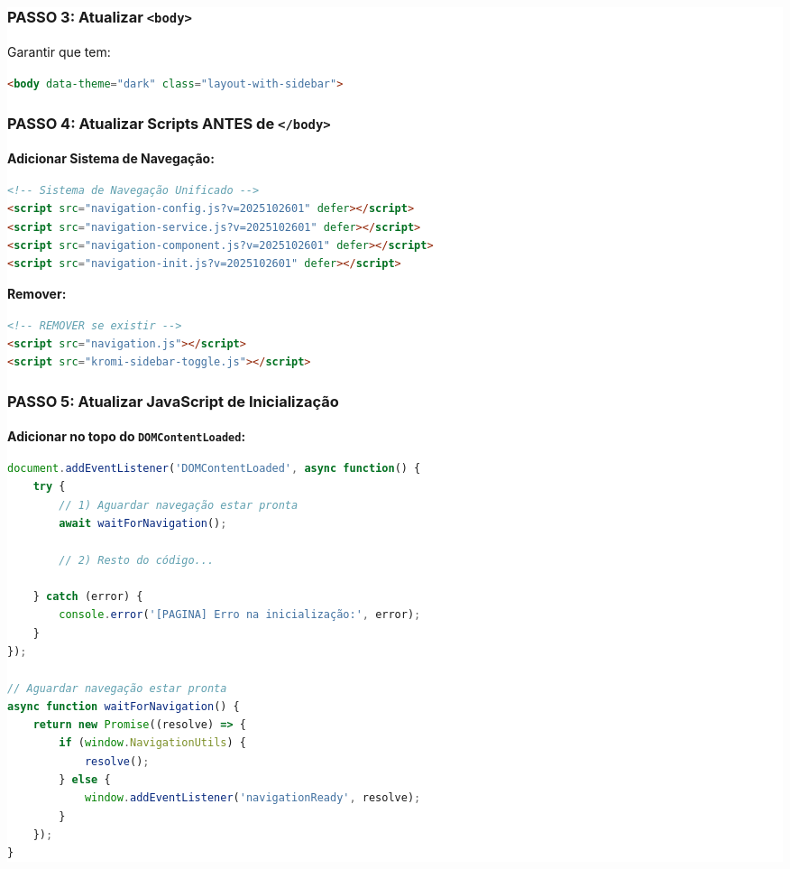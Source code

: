 ### **PASSO 3: Atualizar `<body>`**

Garantir que tem:
```html
<body data-theme="dark" class="layout-with-sidebar">
```

### **PASSO 4: Atualizar Scripts ANTES de `</body>`**

**Adicionar Sistema de Navegação:**

```html
<!-- Sistema de Navegação Unificado -->
<script src="navigation-config.js?v=2025102601" defer></script>
<script src="navigation-service.js?v=2025102601" defer></script>
<script src="navigation-component.js?v=2025102601" defer></script>
<script src="navigation-init.js?v=2025102601" defer></script>
```

**Remover:**
```html
<!-- REMOVER se existir -->
<script src="navigation.js"></script>
<script src="kromi-sidebar-toggle.js"></script>
```

### **PASSO 5: Atualizar JavaScript de Inicialização**

**Adicionar no topo do `DOMContentLoaded`:**

```javascript
document.addEventListener('DOMContentLoaded', async function() {
    try {
        // 1) Aguardar navegação estar pronta
        await waitForNavigation();
        
        // 2) Resto do código...
        
    } catch (error) {
        console.error('[PAGINA] Erro na inicialização:', error);
    }
});

// Aguardar navegação estar pronta
async function waitForNavigation() {
    return new Promise((resolve) => {
        if (window.NavigationUtils) {
            resolve();
        } else {
            window.addEventListener('navigationReady', resolve);
        }
    });
}
```
